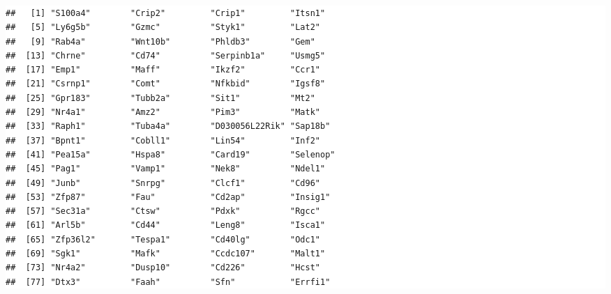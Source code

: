     ##   [1] "S100a4"        "Crip2"         "Crip1"         "Itsn1"        
    ##   [5] "Ly6g5b"        "Gzmc"          "Styk1"         "Lat2"         
    ##   [9] "Rab4a"         "Wnt10b"        "Phldb3"        "Gem"          
    ##  [13] "Chrne"         "Cd74"          "Serpinb1a"     "Usmg5"        
    ##  [17] "Emp1"          "Maff"          "Ikzf2"         "Ccr1"         
    ##  [21] "Csrnp1"        "Comt"          "Nfkbid"        "Igsf8"        
    ##  [25] "Gpr183"        "Tubb2a"        "Sit1"          "Mt2"          
    ##  [29] "Nr4a1"         "Amz2"          "Pim3"          "Matk"         
    ##  [33] "Raph1"         "Tuba4a"        "D030056L22Rik" "Sap18b"       
    ##  [37] "Bpnt1"         "Cobll1"        "Lin54"         "Inf2"         
    ##  [41] "Pea15a"        "Hspa8"         "Card19"        "Selenop"      
    ##  [45] "Pag1"          "Vamp1"         "Nek8"          "Ndel1"        
    ##  [49] "Junb"          "Snrpg"         "Clcf1"         "Cd96"         
    ##  [53] "Zfp87"         "Fau"           "Cd2ap"         "Insig1"       
    ##  [57] "Sec31a"        "Ctsw"          "Pdxk"          "Rgcc"         
    ##  [61] "Arl5b"         "Cd44"          "Leng8"         "Isca1"        
    ##  [65] "Zfp36l2"       "Tespa1"        "Cd40lg"        "Odc1"         
    ##  [69] "Sgk1"          "Mafk"          "Ccdc107"       "Malt1"        
    ##  [73] "Nr4a2"         "Dusp10"        "Cd226"         "Hcst"         
    ##  [77] "Dtx3"          "Faah"          "Sfn"           "Errfi1"       